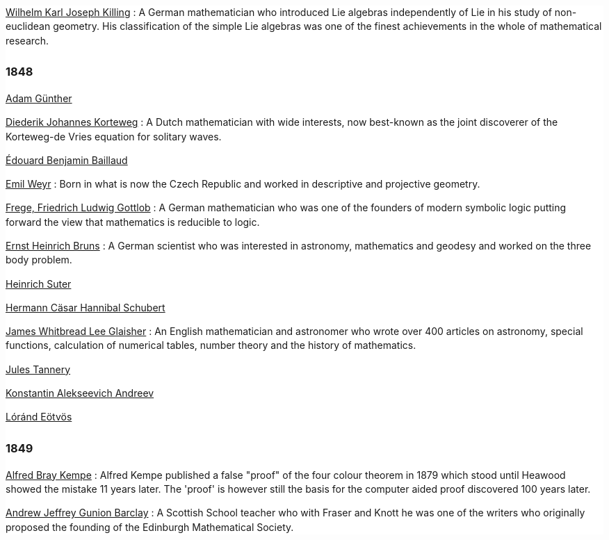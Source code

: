 <a href="https://mathshistory.st-andrews.ac.uk/Biographies/Killing/">Wilhelm Karl Joseph Killing</a>
: A German mathematician who introduced Lie algebras independently of Lie in his study of non-euclidean geometry. His classification of the simple Lie algebras was one of the finest achievements in the whole of mathematical research.

### 1848 
<a href="https://mathshistory.st-andrews.ac.uk/Biographies/Guenther/">Adam Günther</a>

<a href="https://mathshistory.st-andrews.ac.uk/Biographies/Korteweg/">Diederik Johannes Korteweg</a>
: A Dutch mathematician with wide interests, now best-known as the joint discoverer of the Korteweg-de Vries equation for solitary waves.

<a href="https://mathshistory.st-andrews.ac.uk/Biographies/Baillaud/">Édouard Benjamin Baillaud</a>

<a href="https://mathshistory.st-andrews.ac.uk/Biographies/Weyr/">Emil Weyr</a>
: Born in what is now the Czech Republic and worked in descriptive and projective geometry.

<a href="https://mathshistory.st-andrews.ac.uk/Biographies/Frege/">Frege, Friedrich Ludwig Gottlob</a>
: A German mathematician who was one of the founders of modern symbolic logic putting forward the view that mathematics is reducible to logic.

<a href="https://mathshistory.st-andrews.ac.uk/Biographies/Bruns/">Ernst Heinrich Bruns</a>
: A German scientist who was interested in astronomy, mathematics and geodesy and worked on the three body problem.

<a href="https://mathshistory.st-andrews.ac.uk/Biographies/Suter/">Heinrich Suter</a>

<a href="https://mathshistory.st-andrews.ac.uk/Biographies/Schubert/">Hermann Cäsar Hannibal Schubert</a>

<a href="https://mathshistory.st-andrews.ac.uk/Biographies/Glaisher/">James Whitbread Lee Glaisher</a>
: An English mathematician and astronomer who wrote over 400 articles on astronomy, special functions, calculation of numerical tables, number theory and the history of mathematics.

<a href="https://mathshistory.st-andrews.ac.uk/Biographies/Tannery_Jules/">Jules Tannery</a>

<a href="https://mathshistory.st-andrews.ac.uk/Biographies/Andreev/">Konstantin Alekseevich Andreev</a>

<a href="https://mathshistory.st-andrews.ac.uk/Biographies/Eotvos/">Lóránd Eötvös</a>

### 1849 
<a href="https://mathshistory.st-andrews.ac.uk/Biographies/Kempe/">Alfred Bray Kempe</a>
: Alfred Kempe published a false "proof" of the four colour theorem in 1879 which stood until Heawood showed the mistake 11 years later. The 'proof' is however still the basis for the computer aided proof discovered 100 years later.

<a href="https://mathshistory.st-andrews.ac.uk/Biographies/Barclay/">Andrew Jeffrey Gunion Barclay</a>
: A Scottish School teacher who with Fraser and Knott he was one of the writers who originally proposed the founding of the Edinburgh Mathematical Society.
